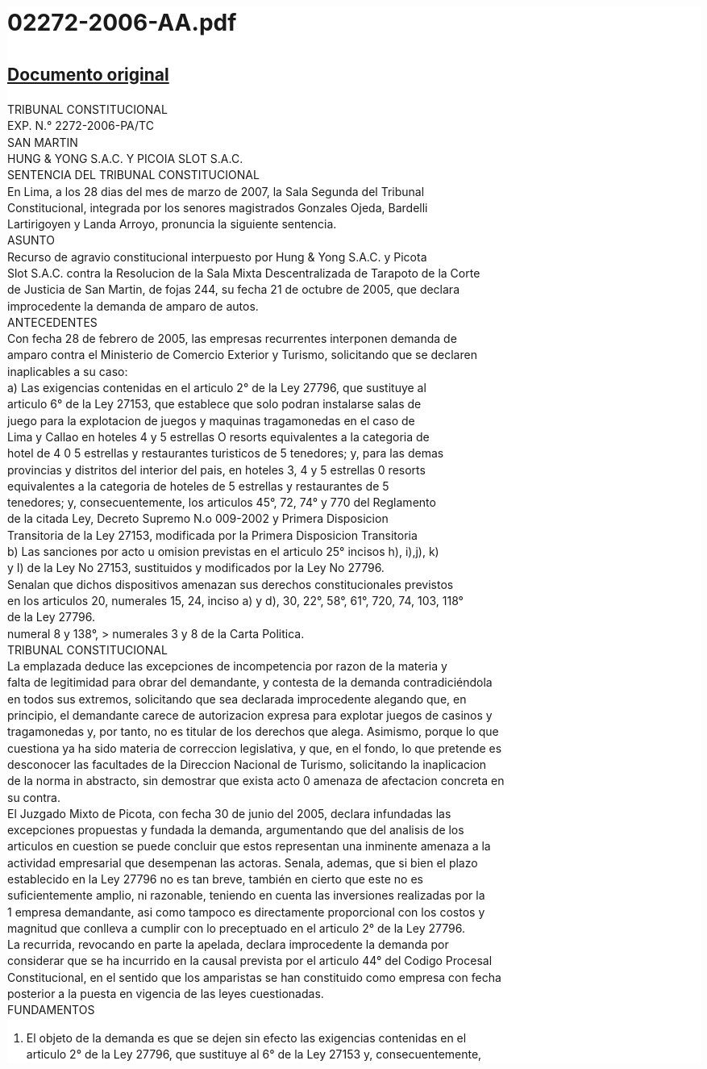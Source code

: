 
02272-2006-AA.pdf
=================
  
[Documento original](https://tc.gob.pe/jurisprudencia/2007/02272-2006-AA.pdf)  
---  
TRIBUNAL CONSTITUCIONAL  
EXP. N.° 2272-2006-PA/TC  
SAN MARTIN  
HUNG & YONG S.A.C. Y PICOIA SLOT S.A.C.  
SENTENCIA DEL TRIBUNAL CONSTITUCIONAL  
En Lima, a los 28 dias del mes de marzo de 2007, la Sala Segunda del Tribunal  
Constitucional, integrada por los senores magistrados Gonzales Ojeda, Bardelli  
Lartirigoyen y Landa Arroyo, pronuncia la siguiente sentencia.  
ASUNTO  
Recurso de agravio constitucional interpuesto por Hung & Yong S.A.C. y Picota  
Slot S.A.C. contra la Resolucion de la Sala Mixta Descentralizada de Tarapoto de la Corte  
de Justicia de San Martin, de fojas 244, su fecha 21 de octubre de 2005, que declara  
improcedente la demanda de amparo de autos.  
ANTECEDENTES  
Con fecha 28 de febrero de 2005, las empresas recurrentes interponen demanda de  
amparo contra el Ministerio de Comercio Exterior y Turismo, solicitando que se declaren  
inaplicables a su caso:  
a) Las exigencias contenidas en el articulo 2° de la Ley 27796, que sustituye al  
articulo 6° de la Ley 27153, que establece que solo podran instalarse salas de  
juego para la explotacion de juegos y maquinas tragamonedas en el caso de  
Lima y Callao en hoteles 4 y 5 estrellas O resorts equivalentes a la categoria de  
hotel de 4 0 5 estrellas y restaurantes turisticos de 5 tenedores; y, para las demas  
provincias y distritos del interior del pais, en hoteles 3, 4 y 5 estrellas 0 resorts  
equivalentes a la categoria de hoteles de 5 estrellas y restaurantes de 5  
tenedores; y, consecuentemente, los articulos 45°, 72, 74° y 770 del Reglamento  
de la citada Ley, Decreto Supremo N.o 009-2002 y Primera Disposicion  
Transitoria de la Ley 27153, modificada por la Primera Disposicion Transitoria  
b) Las sanciones por acto u omision previstas en el articulo 25° incisos h), i),j), k)  
y I) de la Ley No 27153, sustituidos y modificados por la Ley No 27796.  
Senalan que dichos dispositivos amenazan sus derechos constitucionales previstos  
en los articulos 20, numerales 15, 24, inciso a) y d), 30, 22°, 58°, 61°, 720, 74, 103, 118°  
de la Ley 27796.  
numeral 8 y 138°, > numerales 3 y 8 de la Carta Politica.  
TRIBUNAL CONSTITUCIONAL  
La emplazada deduce las excepciones de incompetencia por razon de la materia y  
falta de legitimidad para obrar del demandante, y contesta de la demanda contradiciéndola  
en todos sus extremos, solicitando que sea declarada improcedente alegando que, en  
principio, el demandante carece de autorizacion expresa para explotar juegos de casinos y  
tragamonedas y, por tanto, no es titular de los derechos que alega. Asimismo, porque lo que  
cuestiona ya ha sido materia de correccion legislativa, y que, en el fondo, lo que pretende es  
desconocer las facultades de la Direccion Nacional de Turismo, solicitando la inaplicacion  
de la norma in abstracto, sin demostrar que exista acto 0 amenaza de afectacion concreta en  
su contra.  
El Juzgado Mixto de Picota, con fecha 30 de junio del 2005, declara infundadas las  
excepciones propuestas y fundada la demanda, argumentando que del analisis de los  
articulos en cuestion se puede concluir que estos representan una inminente amenaza a la  
actividad empresarial que desempenan las actoras. Senala, ademas, que si bien el plazo  
establecido en la Ley 27796 no es tan breve, también en cierto que este no es  
suficientemente amplio, ni razonable, teniendo en cuenta las inversiones realizadas por la  
1 empresa demandante, asi como tampoco es directamente proporcional con los costos y  
magnitud que conlleva a cumplir con lo preceptuado en el articulo 2° de la Ley 27796.  
La recurrida, revocando en parte la apelada, declara improcedente la demanda por  
considerar que se ha incurrido en la causal prevista por el articulo 44° del Codigo Procesal  
Constitucional, en el sentido que los amparistas se han constituido como empresa con fecha  
posterior a la puesta en vigencia de las leyes cuestionadas.  
FUNDAMENTOS  
1. El objeto de la demanda es que se dejen sin efecto las exigencias contenidas en el  
articulo 2° de la Ley 27796, que sustituye al 6° de la Ley 27153 y, consecuentemente,  